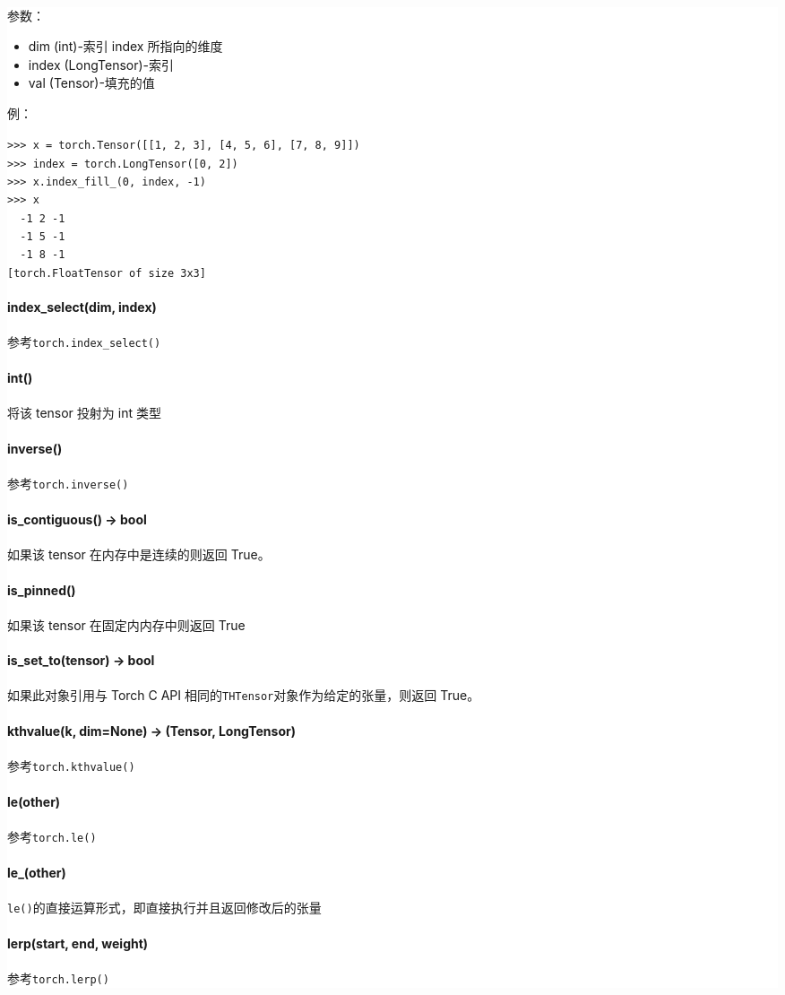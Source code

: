 参数：

*   dim (int)-索引 index 所指向的维度
*   index (LongTensor)-索引
*   val (Tensor)-填充的值

例：

```
>>> x = torch.Tensor([[1, 2, 3], [4, 5, 6], [7, 8, 9]])
>>> index = torch.LongTensor([0, 2])
>>> x.index_fill_(0, index, -1)
>>> x
  -1 2 -1
  -1 5 -1
  -1 8 -1
[torch.FloatTensor of size 3x3] 
```

#### index_select(dim, index)

参考`torch.index_select()`

#### int()

将该 tensor 投射为 int 类型

#### inverse()

参考`torch.inverse()`

#### is_contiguous() → bool

如果该 tensor 在内存中是连续的则返回 True。

#### is_pinned()

如果该 tensor 在固定内内存中则返回 True

#### is_set_to(tensor) → bool

如果此对象引用与 Torch C API 相同的`THTensor`对象作为给定的张量，则返回 True。

#### kthvalue(k, dim=None) -> (Tensor, LongTensor)

参考`torch.kthvalue()`

#### le(other)

参考`torch.le()`

#### le_(other)

`le()`的直接运算形式，即直接执行并且返回修改后的张量

#### lerp(start, end, weight)

参考`torch.lerp()`
